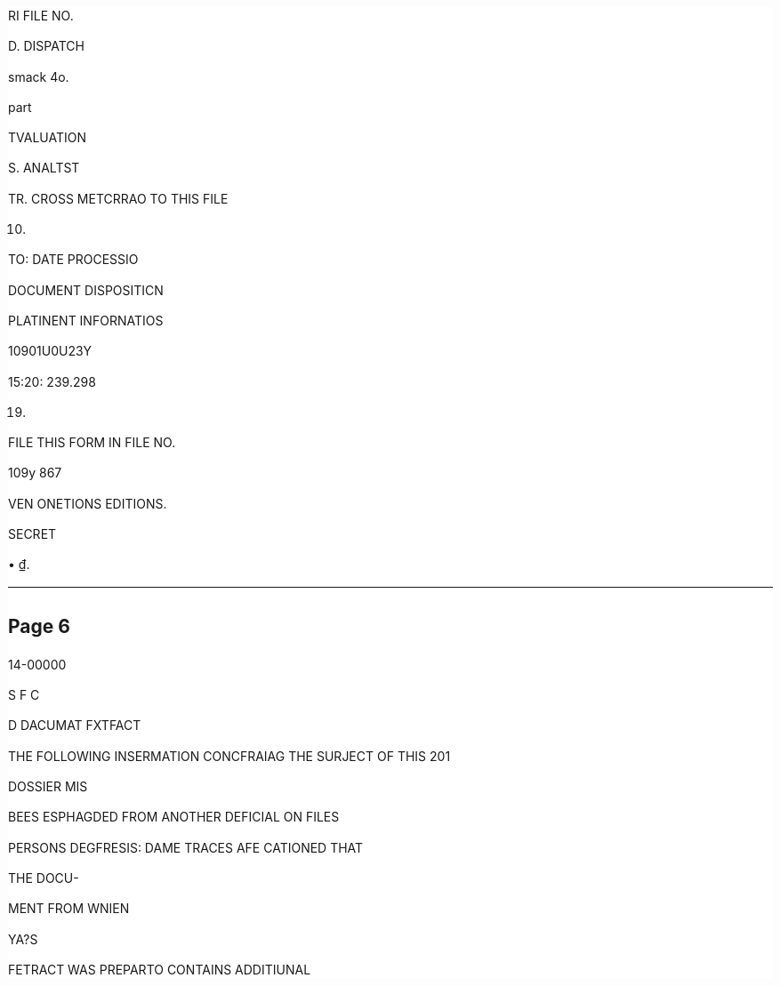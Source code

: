 RI FILE NO.

D. DISPATCH

smack 4o.

part

TVALUATION

S. ANALTST

TR. CROSS METCRRAO TO THIS FILE

10.

TO: DATE PROCESSIO

DOCUMENT DISPOSITICN

PLATINENT INFORNATIOS

10901U0U23Y

15:20: 239.298

19.

FILE THIS FORM IN FILE NO.

109y 867

VEN ONETIONS EDITIONS.

SECRET

• ₫.

---

## Page 6

14-00000

S F C

D DACUMAT FXTFACT

THE FOLLOWING INSERMATION CONCFRAIAG THE SURJECT OF THIS 201

DOSSIER MIS

BEES ESPHAGDED FROM ANOTHER DEFICIAL ON FILES

PERSONS DEGFRESIS: DAME TRACES AFE CATIONED THAT

THE DOCU-

MENT FROM WNIEN

YA?S

FETRACT WAS PREPARTO CONTAINS ADDITIUNAL

